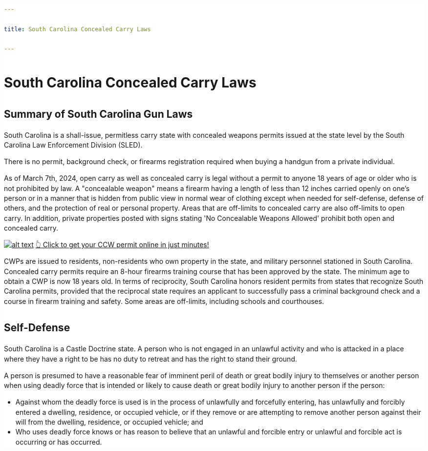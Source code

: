 ```yaml
---

title: South Carolina Concealed Carry Laws

---
```


# South Carolina Concealed Carry Laws

## Summary of South Carolina Gun Laws

South Carolina is a shall-issue, permitless carry state with concealed weapons permits issued at the state level by the South Carolina Law Enforcement Division (SLED).

There is no permit, background check, or firearms registration required when buying a handgun from a private individual.

As of March 7th, 2024, open carry as well as concealed carry is legal without a permit to anyone 18 years of age or older who is not prohibited by law. A "concealable weapon" means a firearm having a length of less than 12 inches carried openly on one’s person or in a manner that is hidden from public view in normal wear of clothing except when needed for self-defense, defense of others, and the protection of real or personal property. Areas that are off-limits to concealed carry are also off-limits to open carry. In addition, private properties posted with signs stating 'No Concealable Weapons Allowed' prohibit both open and concealed carry.

[![alt text](<https://fast.image.delivery/djxqkfh.jpg>)](https://serp.ly/ccw)
[👆 Click to get your CCW permit online in just minutes!](https://serp.ly/ccw)

CWPs are issued to residents, non-residents who own property in the state, and military personnel stationed in South Carolina. Concealed carry permits require an 8-hour firearms training course that has been approved by the state. The minimum age to obtain a CWP is now 18 years old. In terms of reciprocity, South Carolina honors resident permits from states that recognize South Carolina permits, provided that the reciprocal state requires an applicant to successfully pass a criminal background check and a course in firearm training and safety. Some areas are off-limits, including schools and courthouses.

## Self-Defense

South Carolina is a Castle Doctrine state. A person who is not engaged in an unlawful activity and who is attacked in a place where they have a right to be has no duty to retreat and has the right to stand their ground.

A person is presumed to have a reasonable fear of imminent peril of death or great bodily injury to themselves or another person when using deadly force that is intended or likely to cause death or great bodily injury to another person if the person:

*   Against whom the deadly force is used is in the process of unlawfully and forcefully entering, has unlawfully and forcibly entered a dwelling, residence, or occupied vehicle, or if they remove or are attempting to remove another person against their will from the dwelling, residence, or occupied vehicle; and
*   Who uses deadly force knows or has reason to believe that an unlawful and forcible entry or unlawful and forcible act is occurring or has occurred.
